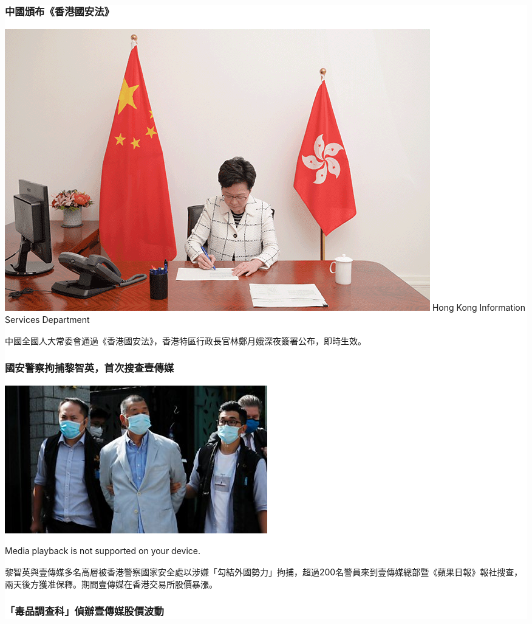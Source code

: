 ###  **中國頒布《香港國安法》**


![中國香港特首林鄭月娥簽署《香港國安法》文本公布生效](C17A1B0AF0AE49B6AD739F000004A91F_O-nc.png??v=1.0.202309270342.202309270342) Hong Kong Information Services Department

中國全國人大常委會通過《香港國安法》，香港特區行政長官林鄭月娥深夜簽署公布，即時生效。

###  **國安警察拘捕黎智英，首次搜查壹傳媒**


![](p08n6y6r.jpg)

Media playback is not supported on your device.

黎智英與壹傳媒多名高層被香港警察國家安全處以涉嫌「勾結外國勢力」拘捕，超過200名警員來到壹傳媒總部暨《蘋果日報》報社搜查，兩天後方獲准保釋。期間壹傳媒在香港交易所股價暴漲。

###  **「毒品調查科」偵辦壹傳媒股價波動**
